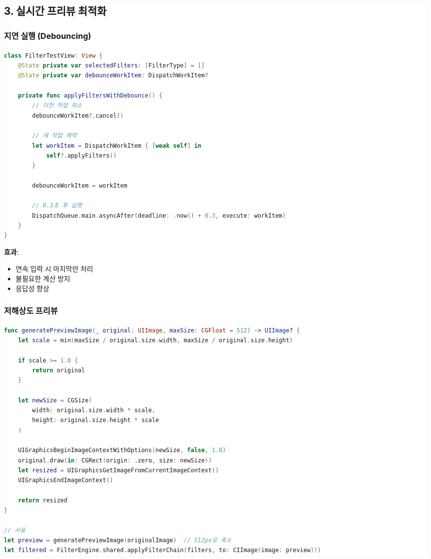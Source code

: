 
## 3. 실시간 프리뷰 최적화

### 지연 실행 (Debouncing)

```swift
class FilterTestView: View {
    @State private var selectedFilters: [FilterType] = []
    @State private var debounceWorkItem: DispatchWorkItem?
    
    private func applyFiltersWithDebounce() {
        // 이전 작업 취소
        debounceWorkItem?.cancel()
        
        // 새 작업 예약
        let workItem = DispatchWorkItem { [weak self] in
            self?.applyFilters()
        }
        
        debounceWorkItem = workItem
        
        // 0.3초 후 실행
        DispatchQueue.main.asyncAfter(deadline: .now() + 0.3, execute: workItem)
    }
}
```

**효과**:
- 연속 입력 시 마지막만 처리
- 불필요한 계산 방지
- 응답성 향상

### 저해상도 프리뷰

```swift
func generatePreviewImage(_ original: UIImage, maxSize: CGFloat = 512) -> UIImage? {
    let scale = min(maxSize / original.size.width, maxSize / original.size.height)
    
    if scale >= 1.0 {
        return original
    }
    
    let newSize = CGSize(
        width: original.size.width * scale,
        height: original.size.height * scale
    )
    
    UIGraphicsBeginImageContextWithOptions(newSize, false, 1.0)
    original.draw(in: CGRect(origin: .zero, size: newSize))
    let resized = UIGraphicsGetImageFromCurrentImageContext()
    UIGraphicsEndImageContext()
    
    return resized
}

// 사용
let preview = generatePreviewImage(originalImage)  // 512px로 축소
let filtered = FilterEngine.shared.applyFilterChain(filters, to: CIImage(image: preview)!)
```
